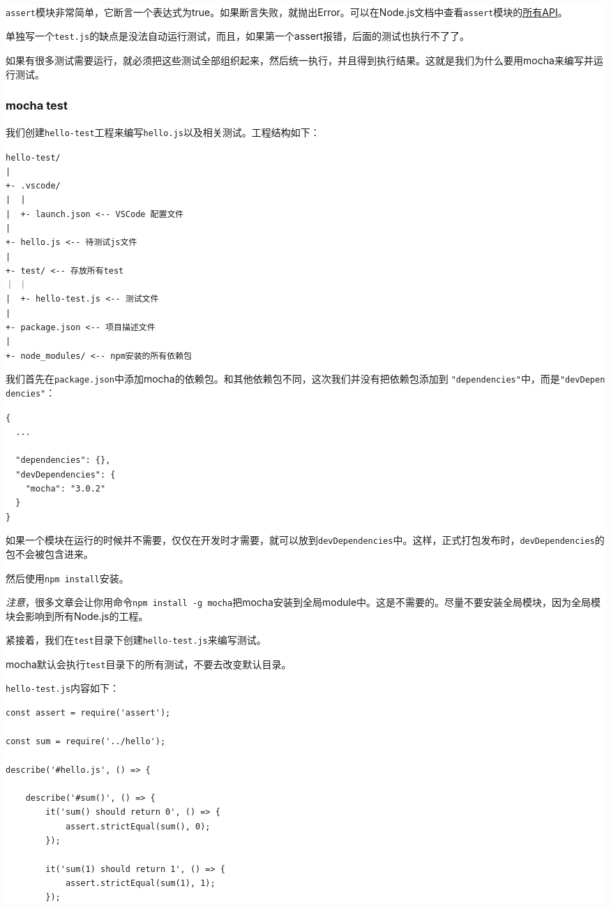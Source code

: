 `assert`模块非常简单，它断言一个表达式为true。如果断言失败，就抛出Error。可以在Node.js文档中查看`assert`模块的[所有API](https://nodejs.org/dist/latest/docs/api/assert.html)。

单独写一个`test.js`的缺点是没法自动运行测试，而且，如果第一个assert报错，后面的测试也执行不了了。

如果有很多测试需要运行，就必须把这些测试全部组织起来，然后统一执行，并且得到执行结果。这就是我们为什么要用mocha来编写并运行测试。

### mocha test

我们创建`hello-test`工程来编写`hello.js`以及相关测试。工程结构如下：

```
hello-test/
|
+- .vscode/
|  |
|  +- launch.json <-- VSCode 配置文件
|
+- hello.js <-- 待测试js文件
|
+- test/ <-- 存放所有test
｜ ｜
|  +- hello-test.js <-- 测试文件
|
+- package.json <-- 项目描述文件
|
+- node_modules/ <-- npm安装的所有依赖包
```

我们首先在`package.json`中添加mocha的依赖包。和其他依赖包不同，这次我们并没有把依赖包添加到 `"dependencies"`中，而是`"devDependencies"`：

```
{
  ...

  "dependencies": {},
  "devDependencies": {
    "mocha": "3.0.2"
  }
}
```

如果一个模块在运行的时候并不需要，仅仅在开发时才需要，就可以放到`devDependencies`中。这样，正式打包发布时，`devDependencies`的包不会被包含进来。

然后使用`npm install`安装。

*注意*，很多文章会让你用命令`npm install -g mocha`把mocha安装到全局module中。这是不需要的。尽量不要安装全局模块，因为全局模块会影响到所有Node.js的工程。

紧接着，我们在`test`目录下创建`hello-test.js`来编写测试。

mocha默认会执行`test`目录下的所有测试，不要去改变默认目录。

`hello-test.js`内容如下：

```
const assert = require('assert');

const sum = require('../hello');

describe('#hello.js', () => {

    describe('#sum()', () => {
        it('sum() should return 0', () => {
            assert.strictEqual(sum(), 0);
        });

        it('sum(1) should return 1', () => {
            assert.strictEqual(sum(1), 1);
        });

```